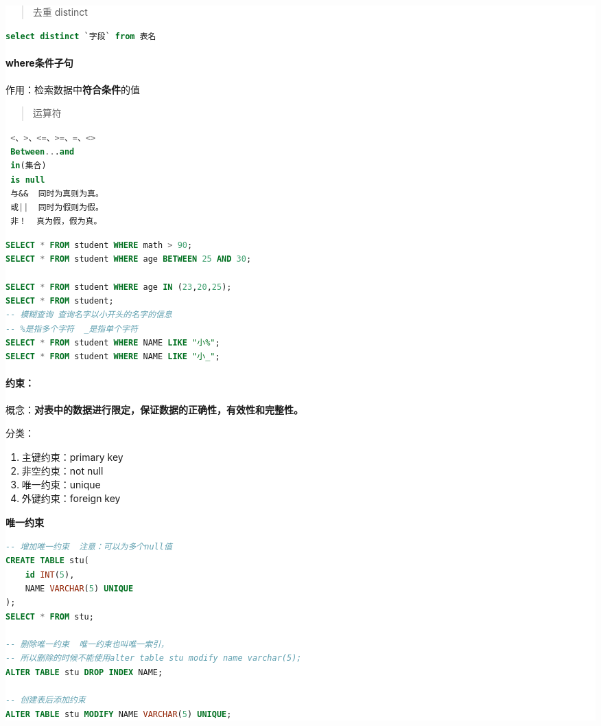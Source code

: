 

> 去重 distinct

```sql
select distinct `字段` from 表名
```

#### where条件子句

作用：检索数据中**符合条件**的值

> 运算符    

```sql
 <、>、<=、>=、=、<>
 Between...and
 in(集合)
 is null
 与&&  同时为真则为真。
 或||  同时为假则为假。
 非！  真为假，假为真。
```

```sql
SELECT * FROM student WHERE math > 90;
SELECT * FROM student WHERE age BETWEEN 25 AND 30;

SELECT * FROM student WHERE age IN (23,20,25);
SELECT * FROM student;
-- 模糊查询 查询名字以小开头的名字的信息
-- %是指多个字符  _是指单个字符
SELECT * FROM student WHERE NAME LIKE "小%";
SELECT * FROM student WHERE NAME LIKE "小_";
```

#### 约束：

概念：**对表中的数据进行限定，保证数据的正确性，有效性和完整性。**

分类：

1. 主键约束：primary key
2. 非空约束：not null
3. 唯一约束：unique
4. 外键约束：foreign key

**唯一约束**

```sql
-- 增加唯一约束  注意：可以为多个null值
CREATE TABLE stu(
	id INT(5),
	NAME VARCHAR(5) UNIQUE
);
SELECT * FROM stu;

-- 删除唯一约束  唯一约束也叫唯一索引，
-- 所以删除的时候不能使用alter table stu modify name varchar(5);
ALTER TABLE stu DROP INDEX NAME;

-- 创建表后添加约束
ALTER TABLE stu MODIFY NAME VARCHAR(5) UNIQUE;
```
